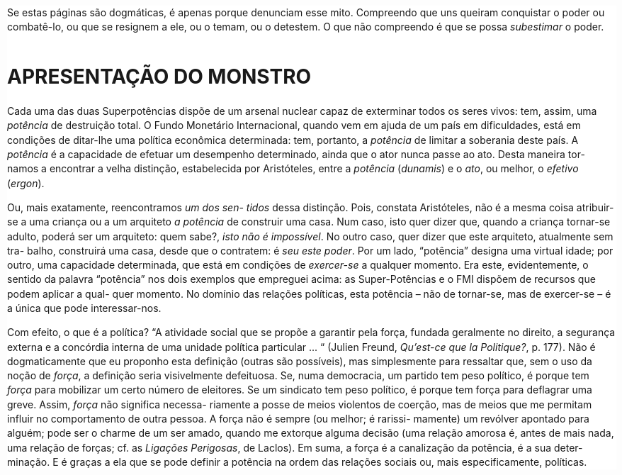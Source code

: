  Se estas páginas são dogmáticas, é apenas porque denunciam esse mito.
 Compreendo que uns queiram conquistar o poder ou combatê-lo, ou que se
 resignem a ele, ou o temam, ou o detestem. O que não compreendo é que
 se possa *subestimar* o poder.

# APRESENTAÇÃO DO MONSTRO

 Cada uma das duas Superpotências dispõe de um arsenal nuclear capaz de
 exterminar todos os seres vivos: tem, assim, uma *potência* de
 destruição total. O Fundo Monetário Internacional, quando vem em ajuda
 de um país em dificuldades, está em condições de ditar-lhe uma
 política econômica determinada: tem, portanto, a *potência* de limitar
 a soberania deste país. A *potência* é a capacidade de efetuar um
 desempenho determinado, ainda que o ator nunca passe ao ato. Desta
 maneira tor- namos a encontrar a velha distinção, estabelecida por
 Aristóteles, entre a *potência* (*dunamis*) e o *ato*, ou melhor, o
 *efetivo* (*ergon*).

 Ou, mais exatamente, reencontramos *um dos sen- tidos* dessa
 distinção. Pois, constata Aristóteles, não é a mesma coisa atribuir-se
 a uma criança ou a um arquiteto *a potência* de construir uma casa.
 Num caso, isto quer dizer que, quando a criança tornar-se adulto,
 poderá ser um arquiteto: quem sabe?, *isto não é impossível*. No outro
 caso, quer dizer que este arquiteto, atualmente sem tra- balho,
 construirá uma casa, desde que o contratem: é *seu este poder*. Por um
 lado, “potência” designa uma virtual idade; por outro, uma capacidade
 determinada, que está em condições de *exercer-se* a qualquer momento.
 Era este, evidentemente, o sentido da palavra “potência” nos dois
 exemplos que empreguei acima: as Super-Potências e o FMI dispõem de
 recursos que podem aplicar a qual- quer momento. No domínio das
 relações políticas, esta potência – não de tornar-se, mas de
 exercer-se – é a única que pode interessar-nos.

 Com efeito, o que é a política? “A atividade social que se propõe a
 garantir pela força, fundada geralmente no direito, a segurança
 externa e a concórdia interna de uma unidade política particular ... “
 (Julien Freund, *Qu’est-ce que la Politique?*, p. 177). Não é dogmaticamente que eu proponho
 esta definição (outras são possíveis), mas simplesmente para ressaltar
 que, sem o uso da noção de *força*, a definição seria visivelmente
 defeituosa. Se, numa democracia, um partido tem peso político, é
 porque tem *força* para mobilizar um certo número de eleitores. Se um sindicato
 tem peso político, é porque tem força para deflagrar uma greve. Assim,
 *força* não significa necessa- riamente a posse de meios violentos de
 coerção, mas de meios que me permitam influir no comportamento de
 outra pessoa. A força não é sempre (ou melhor; é rarissi- mamente) um
 revólver apontado para alguém; pode ser o charme de um ser amado,
 quando me extorque alguma decisão (uma relação amorosa é, antes de
 mais nada, uma relação de forças; cf. as *Ligações Perigosas*, de
 Laclos). Em suma, a força é a canalização da potência, é a sua deter-
 minação. E é graças a ela que se pode definir a potência na ordem das
 relações sociais ou, mais especificamente, políticas.
